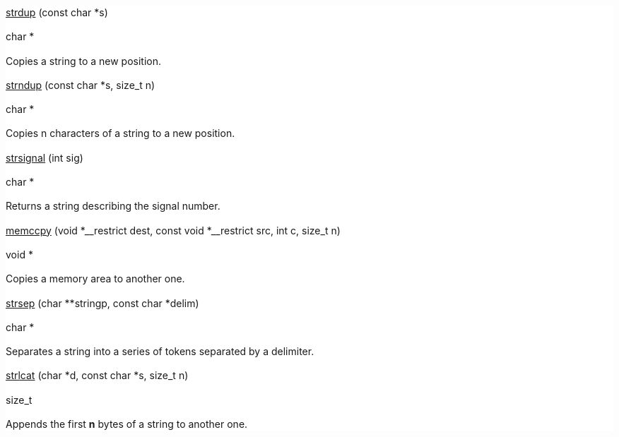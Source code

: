 </td>
</tr>
<tr id="row1990137645084832"><td class="cellrowborder" valign="top" width="50%" headers="mcps1.1.3.1.1 "><p id="p562298579084832"><a name="p562298579084832"></a><a name="p562298579084832"></a><a href="UTILS.md#gab1cc1a3ff560049e22576031c7c2345b">strdup</a> (const char *s)</p>
</td>
<td class="cellrowborder" valign="top" width="50%" headers="mcps1.1.3.1.2 "><p id="p536579325084832"><a name="p536579325084832"></a><a name="p536579325084832"></a>char *&nbsp;</p>
<p id="p368028601084832"><a name="p368028601084832"></a><a name="p368028601084832"></a>Copies a string to a new position. </p>
</td>
</tr>
<tr id="row240737603084832"><td class="cellrowborder" valign="top" width="50%" headers="mcps1.1.3.1.1 "><p id="p861615938084832"><a name="p861615938084832"></a><a name="p861615938084832"></a><a href="UTILS.md#ga8b860ba32fef12da8acd4507c059e509">strndup</a> (const char *s, size_t n)</p>
</td>
<td class="cellrowborder" valign="top" width="50%" headers="mcps1.1.3.1.2 "><p id="p1274878393084832"><a name="p1274878393084832"></a><a name="p1274878393084832"></a>char *&nbsp;</p>
<p id="p1230007521084832"><a name="p1230007521084832"></a><a name="p1230007521084832"></a>Copies n characters of a string to a new position. </p>
</td>
</tr>
<tr id="row1563632745084832"><td class="cellrowborder" valign="top" width="50%" headers="mcps1.1.3.1.1 "><p id="p1668233252084832"><a name="p1668233252084832"></a><a name="p1668233252084832"></a><a href="UTILS.md#ga8f7c22bf1131bd6ffe6635e386fb4ebd">strsignal</a> (int sig)</p>
</td>
<td class="cellrowborder" valign="top" width="50%" headers="mcps1.1.3.1.2 "><p id="p1840104384084832"><a name="p1840104384084832"></a><a name="p1840104384084832"></a>char *&nbsp;</p>
<p id="p871877367084832"><a name="p871877367084832"></a><a name="p871877367084832"></a>Returns a string describing the signal number. </p>
</td>
</tr>
<tr id="row612030256084832"><td class="cellrowborder" valign="top" width="50%" headers="mcps1.1.3.1.1 "><p id="p517078556084832"><a name="p517078556084832"></a><a name="p517078556084832"></a><a href="UTILS.md#ga2ffbfe50042aaf5b987782dcd16ea1f0">memccpy</a> (void *__restrict dest, const void *__restrict src, int c, size_t n)</p>
</td>
<td class="cellrowborder" valign="top" width="50%" headers="mcps1.1.3.1.2 "><p id="p804908639084832"><a name="p804908639084832"></a><a name="p804908639084832"></a>void *&nbsp;</p>
<p id="p294630903084832"><a name="p294630903084832"></a><a name="p294630903084832"></a>Copies a memory area to another one. </p>
</td>
</tr>
<tr id="row1934651684084832"><td class="cellrowborder" valign="top" width="50%" headers="mcps1.1.3.1.1 "><p id="p1727803469084832"><a name="p1727803469084832"></a><a name="p1727803469084832"></a><a href="UTILS.md#ga93c766c6e86f4f79e7507c21f1794e15">strsep</a> (char **stringp, const char *delim)</p>
</td>
<td class="cellrowborder" valign="top" width="50%" headers="mcps1.1.3.1.2 "><p id="p598798726084832"><a name="p598798726084832"></a><a name="p598798726084832"></a>char *&nbsp;</p>
<p id="p1137229838084832"><a name="p1137229838084832"></a><a name="p1137229838084832"></a>Separates a string into a series of tokens separated by a delimiter. </p>
</td>
</tr>
<tr id="row21355044084832"><td class="cellrowborder" valign="top" width="50%" headers="mcps1.1.3.1.1 "><p id="p1042466404084832"><a name="p1042466404084832"></a><a name="p1042466404084832"></a><a href="UTILS.md#ga0266462615f2f112003cdb591710d299">strlcat</a> (char *d, const char *s, size_t n)</p>
</td>
<td class="cellrowborder" valign="top" width="50%" headers="mcps1.1.3.1.2 "><p id="p720848803084832"><a name="p720848803084832"></a><a name="p720848803084832"></a>size_t&nbsp;</p>
<p id="p1227912849084832"><a name="p1227912849084832"></a><a name="p1227912849084832"></a>Appends the first <strong id="b807654321084832"><a name="b807654321084832"></a><a name="b807654321084832"></a>n</strong> bytes of a string to another one. </p>
</td>
</tr>